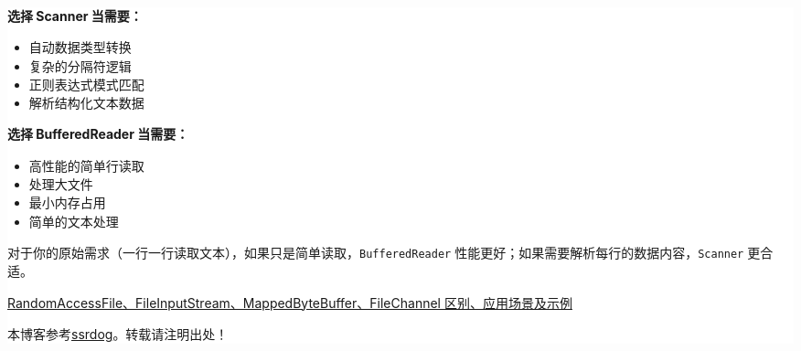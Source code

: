 **选择 Scanner 当需要：**

* 自动数据类型转换
* 复杂的分隔符逻辑
* 正则表达式模式匹配
* 解析结构化文本数据

**选择 BufferedReader 当需要：**

* 高性能的简单行读取
* 处理大文件
* 最小内存占用
* 简单的文本处理

对于你的原始需求（一行一行读取文本），如果只是简单读取，`BufferedReader` 性能更好；如果需要解析每行的数据内容，`Scanner` 更合适。

[RandomAccessFile、FileInputStream、MappedByteBuffer、FileChannel 区别、应用场景及示例](https://github.com)

本博客参考[ssrdog](https://jiumao.org)。转载请注明出处！
